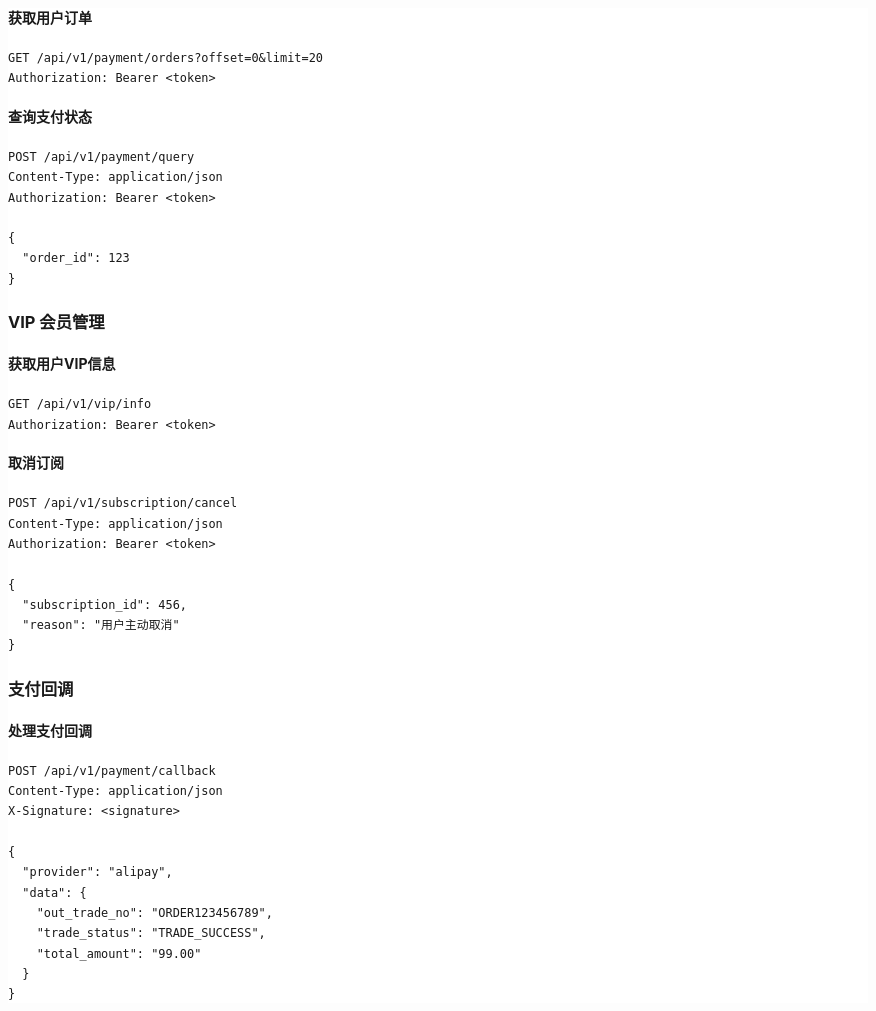#### 获取用户订单
```http
GET /api/v1/payment/orders?offset=0&limit=20
Authorization: Bearer <token>
```

#### 查询支付状态
```http
POST /api/v1/payment/query
Content-Type: application/json
Authorization: Bearer <token>

{
  "order_id": 123
}
```

### VIP 会员管理

#### 获取用户VIP信息
```http
GET /api/v1/vip/info
Authorization: Bearer <token>
```

#### 取消订阅
```http
POST /api/v1/subscription/cancel
Content-Type: application/json
Authorization: Bearer <token>

{
  "subscription_id": 456,
  "reason": "用户主动取消"
}
```

### 支付回调

#### 处理支付回调
```http
POST /api/v1/payment/callback
Content-Type: application/json
X-Signature: <signature>

{
  "provider": "alipay",
  "data": {
    "out_trade_no": "ORDER123456789",
    "trade_status": "TRADE_SUCCESS",
    "total_amount": "99.00"
  }
}
```
